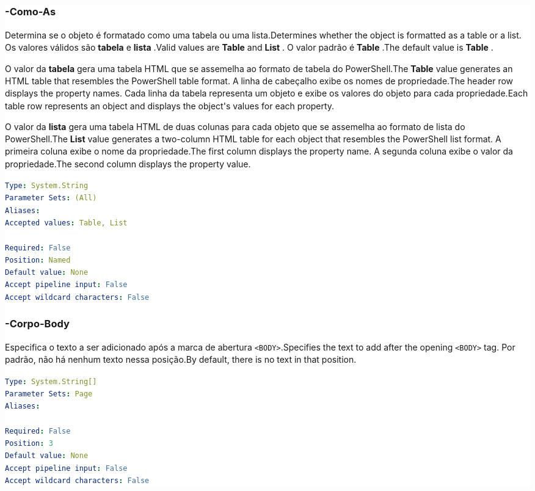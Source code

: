 ### <span data-ttu-id="3e92c-168">-Como</span><span class="sxs-lookup"><span data-stu-id="3e92c-168">-As</span></span>

<span data-ttu-id="3e92c-169">Determina se o objeto é formatado como uma tabela ou uma lista.</span><span class="sxs-lookup"><span data-stu-id="3e92c-169">Determines whether the object is formatted as a table or a list.</span></span> <span data-ttu-id="3e92c-170">Os valores válidos são **tabela** e **lista** .</span><span class="sxs-lookup"><span data-stu-id="3e92c-170">Valid values are **Table** and **List** .</span></span> <span data-ttu-id="3e92c-171">O valor padrão é **Table** .</span><span class="sxs-lookup"><span data-stu-id="3e92c-171">The default value is **Table** .</span></span>

<span data-ttu-id="3e92c-172">O valor da **tabela** gera uma tabela HTML que se assemelha ao formato de tabela do PowerShell.</span><span class="sxs-lookup"><span data-stu-id="3e92c-172">The **Table** value generates an HTML table that resembles the PowerShell table format.</span></span> <span data-ttu-id="3e92c-173">A linha de cabeçalho exibe os nomes de propriedade.</span><span class="sxs-lookup"><span data-stu-id="3e92c-173">The header row displays the property names.</span></span> <span data-ttu-id="3e92c-174">Cada linha da tabela representa um objeto e exibe os valores do objeto para cada propriedade.</span><span class="sxs-lookup"><span data-stu-id="3e92c-174">Each table row represents an object and displays the object's values for each property.</span></span>

<span data-ttu-id="3e92c-175">O valor da **lista** gera uma tabela HTML de duas colunas para cada objeto que se assemelha ao formato de lista do PowerShell.</span><span class="sxs-lookup"><span data-stu-id="3e92c-175">The **List** value generates a two-column HTML table for each object that resembles the PowerShell list format.</span></span> <span data-ttu-id="3e92c-176">A primeira coluna exibe o nome da propriedade.</span><span class="sxs-lookup"><span data-stu-id="3e92c-176">The first column displays the property name.</span></span> <span data-ttu-id="3e92c-177">A segunda coluna exibe o valor da propriedade.</span><span class="sxs-lookup"><span data-stu-id="3e92c-177">The second column displays the property value.</span></span>

```yaml
Type: System.String
Parameter Sets: (All)
Aliases:
Accepted values: Table, List

Required: False
Position: Named
Default value: None
Accept pipeline input: False
Accept wildcard characters: False
```

### <span data-ttu-id="3e92c-178">-Corpo</span><span class="sxs-lookup"><span data-stu-id="3e92c-178">-Body</span></span>

<span data-ttu-id="3e92c-179">Especifica o texto a ser adicionado após a marca de abertura `<BODY>`.</span><span class="sxs-lookup"><span data-stu-id="3e92c-179">Specifies the text to add after the opening `<BODY>` tag.</span></span> <span data-ttu-id="3e92c-180">Por padrão, não há nenhum texto nessa posição.</span><span class="sxs-lookup"><span data-stu-id="3e92c-180">By default, there is no text in that position.</span></span>

```yaml
Type: System.String[]
Parameter Sets: Page
Aliases:

Required: False
Position: 3
Default value: None
Accept pipeline input: False
Accept wildcard characters: False
```
